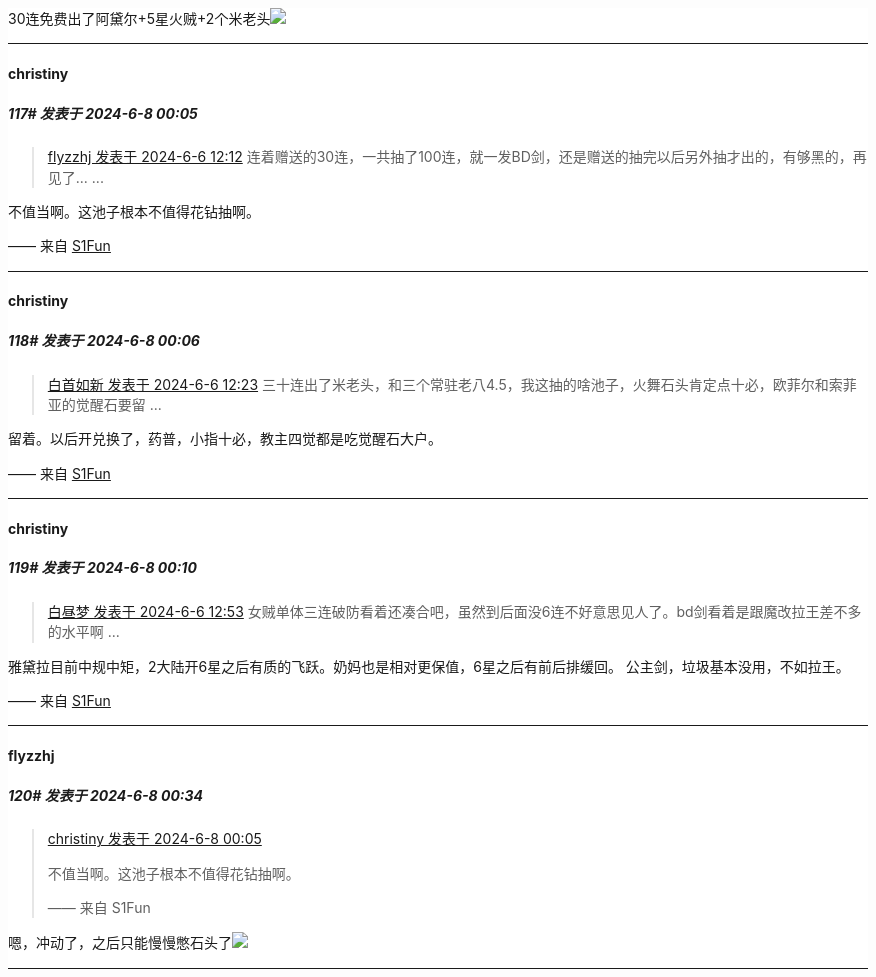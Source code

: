 30连免费出了阿黛尔+5星火贼+2个米老头<img src="https://static.saraba1st.com/image/smiley/face2017/009.gif" referrerpolicy="no-referrer">


*****

####  christiny  
##### 117#       发表于 2024-6-8 00:05

<blockquote><a href="httphttps://bbs.saraba1st.com/2b/forum.php?mod=redirect&amp;goto=findpost&amp;pid=65130103&amp;ptid=2175349" target="_blank">flyzzhj 发表于 2024-6-6 12:12</a>
连着赠送的30连，一共抽了100连，就一发BD剑，还是赠送的抽完以后另外抽才出的，有够黑的，再见了... ...</blockquote>
不值当啊。这池子根本不值得花钻抽啊。

—— 来自 [S1Fun](https://s1fun.koalcat.com)

*****

####  christiny  
##### 118#       发表于 2024-6-8 00:06

<blockquote><a href="httphttps://bbs.saraba1st.com/2b/forum.php?mod=redirect&amp;goto=findpost&amp;pid=65130297&amp;ptid=2175349" target="_blank">白首如新 发表于 2024-6-6 12:23</a>
三十连出了米老头，和三个常驻老八4.5，我这抽的啥池子，火舞石头肯定点十必，欧菲尔和索菲亚的觉醒石要留 ...</blockquote>
留着。以后开兑换了，药普，小指十必，教主四觉都是吃觉醒石大户。

—— 来自 [S1Fun](https://s1fun.koalcat.com)


*****

####  christiny  
##### 119#       发表于 2024-6-8 00:10

<blockquote><a href="httphttps://bbs.saraba1st.com/2b/forum.php?mod=redirect&amp;goto=findpost&amp;pid=65130756&amp;ptid=2175349" target="_blank">白昼梦 发表于 2024-6-6 12:53</a>
女贼单体三连破防看着还凑合吧，虽然到后面没6连不好意思见人了。bd剑看着是跟魔改拉王差不多的水平啊 ...</blockquote>
雅黛拉目前中规中矩，2大陆开6星之后有质的飞跃。奶妈也是相对更保值，6星之后有前后排缓回。 公主剑，垃圾基本没用，不如拉王。

—— 来自 [S1Fun](https://s1fun.koalcat.com)


*****

####  flyzzhj  
##### 120#       发表于 2024-6-8 00:34

<blockquote><a href="httphttps://bbs.saraba1st.com/2b/forum.php?mod=redirect&amp;goto=findpost&amp;pid=65149039&amp;ptid=2175349" target="_blank">christiny 发表于 2024-6-8 00:05</a>

不值当啊。这池子根本不值得花钻抽啊。

—— 来自 S1Fun</blockquote>
嗯，冲动了，之后只能慢慢憋石头了<img src="https://static.saraba1st.com/image/smiley/face2017/081.png" referrerpolicy="no-referrer">


*****
